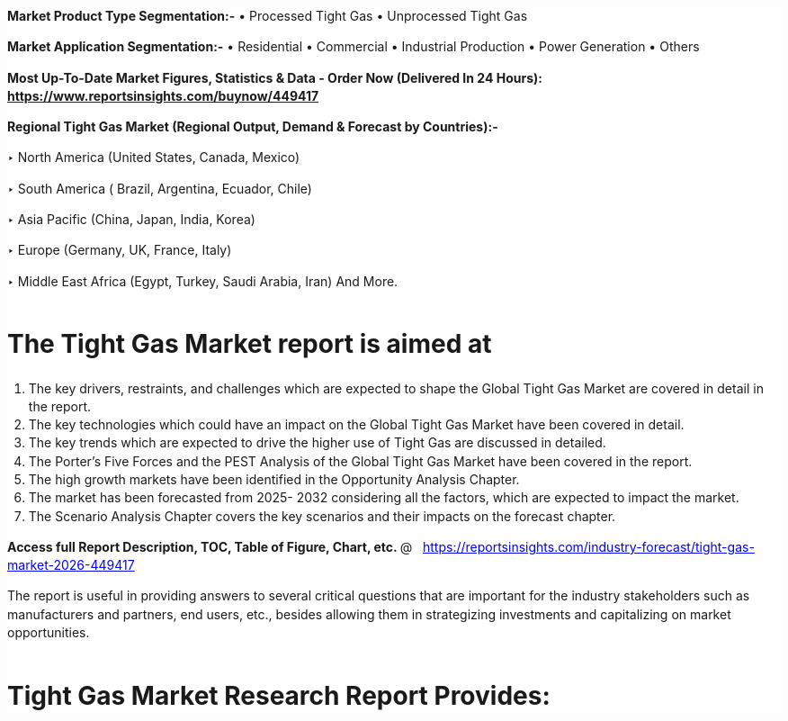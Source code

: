 <strong>Market Product Type Segmentation:-</strong>
• Processed Tight Gas
• Unprocessed Tight Gas

<strong>Market Application Segmentation:-</strong>
• Residential
• Commercial
• Industrial Production
• Power Generation
• Others

<strong>Most Up-To-Date Market Figures, Statistics & Data - Order Now (Delivered In 24 Hours): <a href=https://www.reportsinsights.com/buynow/449417>https://www.reportsinsights.com/buynow/449417</a></strong>

<strong>Regional Tight Gas Market (Regional Output, Demand &amp; Forecast by Countries):-</strong>

‣ North America (United States, Canada, Mexico)

‣ South America ( Brazil, Argentina, Ecuador, Chile)

‣ Asia Pacific (China, Japan, India, Korea)

‣ Europe (Germany, UK, France, Italy)

‣ Middle East Africa (Egypt, Turkey, Saudi Arabia, Iran) And More.

# <strong>The Tight Gas Market report is aimed at</strong>
<ol>
  <li>The key drivers, restraints, and challenges which are expected to shape the Global Tight Gas Market are covered in detail in the report.</li>
  <li>The key technologies which could have an impact on the Global Tight Gas Market have been covered in detail.</li>
  <li>The key trends which are expected to drive the higher use of Tight Gas are discussed in detailed.</li>
  <li>The Porter’s Five Forces and the PEST Analysis of the Global Tight Gas Market have been covered in the report.</li>
  <li>The high growth markets have been identified in the Opportunity Analysis Chapter.</li>
  <li>The market has been forecasted from 2025- 2032 considering all the factors, which are expected to impact the market.</li>
  <li>The Scenario Analysis Chapter covers the key scenarios and their impacts on the forecast chapter.</li>
</ol>
<strong>Access full Report Description, TOC, Table of Figure, Chart, etc. </strong>@   <a href=https://reportsinsights.com/industry-forecast/tight-gas-market-2026-449417 style=color:#0000ff;>https://reportsinsights.com/industry-forecast/tight-gas-market-2026-449417</a>

The report is useful in providing answers to several critical questions that are important for the industry stakeholders such as manufacturers and partners, end users, etc., besides allowing them in strategizing investments and capitalizing on market opportunities.

# <strong>Tight Gas Market Research Report Provides:</strong>
